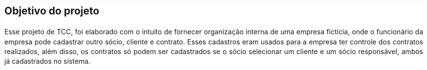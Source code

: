 </p>

<h2>
  Objetivo do projeto
</h2>

<p align="justify">
  Esse projeto de TCC, foi elaborado com o intuíto de fornecer organização interna de uma empresa fictícia, onde o funcionário da empresa pode cadastrar outro sócio, cliente e 
  contrato. Esses cadastros eram usados para a empresa ter controle dos contratos realizados, além disso, os contratos só podem ser cadastrados se o sócio selecionar um cliente 
  e um sócio responsável, ambos já cadastrados no sistema.
</p>
